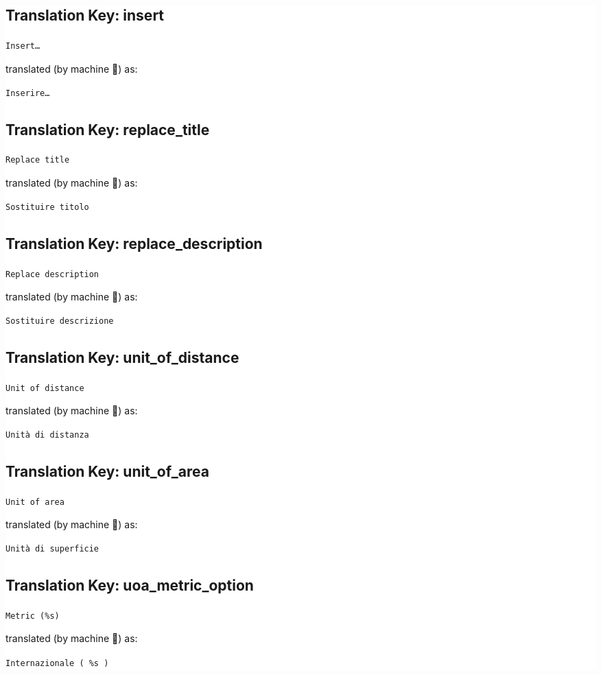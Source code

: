 
## Translation Key: insert
```
Insert…
```
translated (by machine 🤖) as:
```
Inserire…
```


## Translation Key: replace_title
```
Replace title
```
translated (by machine 🤖) as:
```
Sostituire titolo
```


## Translation Key: replace_description
```
Replace description
```
translated (by machine 🤖) as:
```
Sostituire descrizione
```


## Translation Key: unit_of_distance
```
Unit of distance
```
translated (by machine 🤖) as:
```
Unità di distanza
```


## Translation Key: unit_of_area
```
Unit of area
```
translated (by machine 🤖) as:
```
Unità di superficie
```


## Translation Key: uoa_metric_option
```
Metric (%s)
```
translated (by machine 🤖) as:
```
Internazionale ( %s )
```
